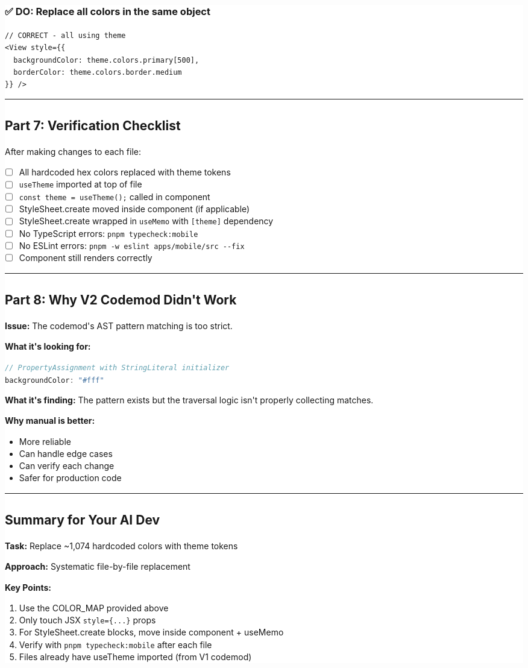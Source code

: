 ### ✅ DO: Replace all colors in the same object
```tsx
// CORRECT - all using theme
<View style={{
  backgroundColor: theme.colors.primary[500],
  borderColor: theme.colors.border.medium
}} />
```

---

## Part 7: Verification Checklist

After making changes to each file:

- [ ] All hardcoded hex colors replaced with theme tokens
- [ ] `useTheme` imported at top of file
- [ ] `const theme = useTheme();` called in component
- [ ] StyleSheet.create moved inside component (if applicable)
- [ ] StyleSheet.create wrapped in `useMemo` with `[theme]` dependency
- [ ] No TypeScript errors: `pnpm typecheck:mobile`
- [ ] No ESLint errors: `pnpm -w eslint apps/mobile/src --fix`
- [ ] Component still renders correctly

---

## Part 8: Why V2 Codemod Didn't Work

**Issue:** The codemod's AST pattern matching is too strict.

**What it's looking for:**
```typescript
// PropertyAssignment with StringLiteral initializer
backgroundColor: "#fff"
```

**What it's finding:** The pattern exists but the traversal logic isn't properly collecting matches.

**Why manual is better:** 
- More reliable
- Can handle edge cases
- Can verify each change
- Safer for production code

---

## Summary for Your AI Dev

**Task:** Replace ~1,074 hardcoded colors with theme tokens

**Approach:** Systematic file-by-file replacement

**Key Points:**
1. Use the COLOR_MAP provided above
2. Only touch JSX `style={...}` props
3. For StyleSheet.create blocks, move inside component + useMemo
4. Verify with `pnpm typecheck:mobile` after each file
5. Files already have useTheme imported (from V1 codemod)
